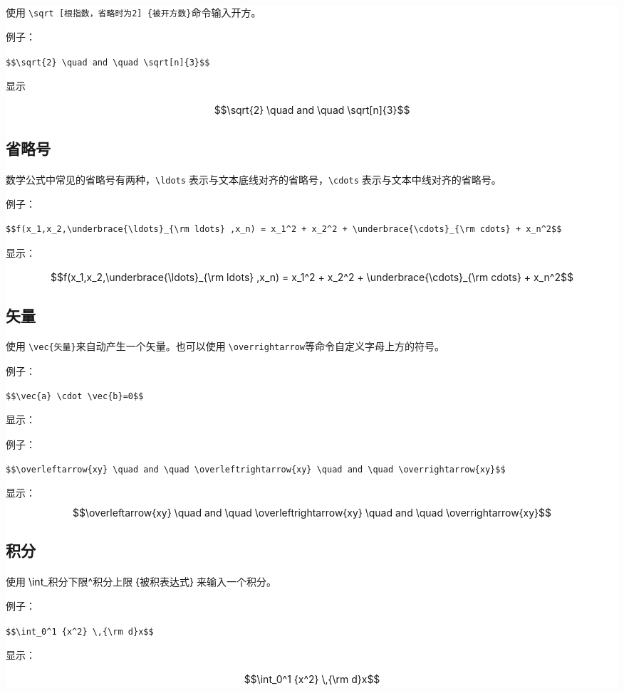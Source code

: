 使用 `\sqrt [根指数，省略时为2] {被开方数}`命令输入开方。

例子：

`$$\sqrt{2} \quad and \quad \sqrt[n]{3}$$`

显示

$$\sqrt{2} \quad and \quad \sqrt[n]{3}$$

## 省略号

数学公式中常见的省略号有两种，`\ldots` 表示与文本底线对齐的省略号，`\cdots` 表示与文本中线对齐的省略号。

例子：

```
$$f(x_1,x_2,\underbrace{\ldots}_{\rm ldots} ,x_n) = x_1^2 + x_2^2 + \underbrace{\cdots}_{\rm cdots} + x_n^2$$
```
显示：

$$f(x_1,x_2,\underbrace{\ldots}_{\rm ldots} ,x_n) = x_1^2 + x_2^2 + \underbrace{\cdots}_{\rm cdots} + x_n^2$$

## 矢量

使用 `\vec{矢量}`来自动产生一个矢量。也可以使用 `\overrightarrow`等命令自定义字母上方的符号。

例子：

```
$$\vec{a} \cdot \vec{b}=0$$
```

显示：


例子：

```
$$\overleftarrow{xy} \quad and \quad \overleftrightarrow{xy} \quad and \quad \overrightarrow{xy}$$
```

显示：
$$\overleftarrow{xy} \quad and \quad \overleftrightarrow{xy} \quad and \quad \overrightarrow{xy}$$

## 积分 

使用 \int_积分下限^积分上限 {被积表达式} 来输入一个积分。

例子：

```
$$\int_0^1 {x^2} \,{\rm d}x$$
```

显示：

$$\int_0^1 {x^2} \,{\rm d}x$$
